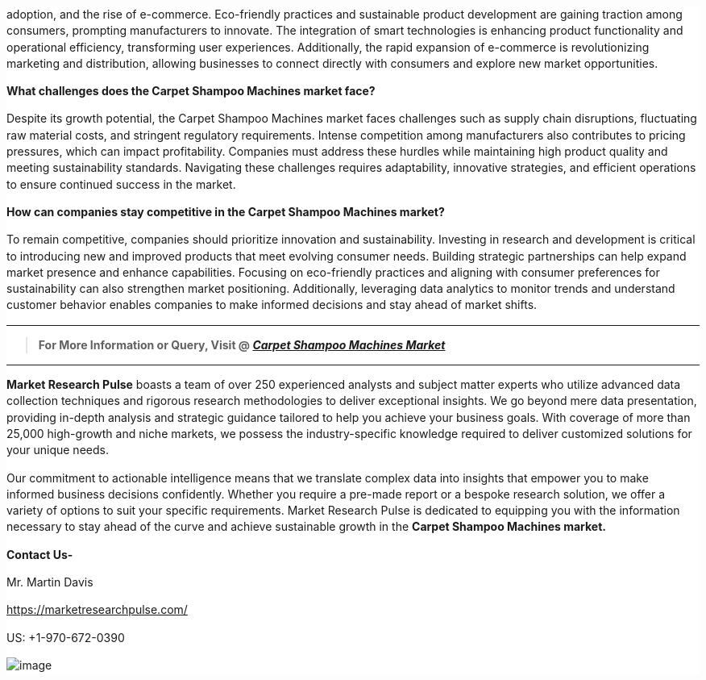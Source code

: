adoption, and the rise of e-commerce. Eco-friendly practices and sustainable product development are gaining traction among consumers, prompting manufacturers to innovate. The integration of smart technologies is enhancing product functionality and operational efficiency, transforming user experiences. Additionally, the rapid expansion of e-commerce is revolutionizing marketing and distribution, allowing businesses to connect directly with consumers and explore new market opportunities.</p><p><strong>What challenges does the Carpet Shampoo Machines market face?</strong></p><p>Despite its growth potential, the Carpet Shampoo Machines market faces challenges such as supply chain disruptions, fluctuating raw material costs, and stringent regulatory requirements. Intense competition among manufacturers also contributes to pricing pressures, which can impact profitability. Companies must address these hurdles while maintaining high product quality and meeting sustainability standards. Navigating these challenges requires adaptability, innovative strategies, and efficient operations to ensure continued success in the market.</p><p><strong>How can companies stay competitive in the Carpet Shampoo Machines market?</strong></p><p>To remain competitive, companies should prioritize innovation and sustainability. Investing in research and development is critical to introducing new and improved products that meet evolving consumer needs. Building strategic partnerships can help expand market presence and enhance capabilities. Focusing on eco-friendly practices and aligning with consumer preferences for sustainability can also strengthen market positioning. Additionally, leveraging data analytics to monitor trends and understand customer behavior enables companies to make informed decisions and stay ahead of market shifts.</p><hr /><blockquote><p><strong>For More Information or Query, Visit @&nbsp;<em><a href="https://marketresearchpulse.com/report/116073/carpet-shampoo-machines-market?utm_source=Linkedin&utm_medium=0115">Carpet Shampoo Machines Market</a></em></strong></p></blockquote><hr /><p><strong>Market Research Pulse</strong> boasts a team of over 250 experienced analysts and subject matter experts who utilize advanced data collection techniques and rigorous research methodologies to deliver exceptional insights. We go beyond mere data presentation, providing in-depth analysis and strategic guidance tailored to help you achieve your business goals. With coverage of more than 25,000 high-growth and niche markets, we possess the industry-specific knowledge required to deliver customized solutions for your unique needs.</p><p>Our commitment to actionable intelligence means that we translate complex data into insights that empower you to make informed business decisions confidently. Whether you require a pre-made report or a bespoke research solution, we offer a variety of options to suit your specific requirements. Market Research Pulse is dedicated to equipping you with the information necessary to stay ahead of the curve and achieve sustainable growth in the <strong>Carpet Shampoo Machines market.</strong></p><p><strong>Contact Us-</strong></p><p>Mr. Martin Davis</p><p>https://marketresearchpulse.com/</p><p>US: +1-970-672-0390</p>
![image](https://github.com/user-attachments/assets/bc34e791-e194-4e91-b063-ccb0c447a480)
